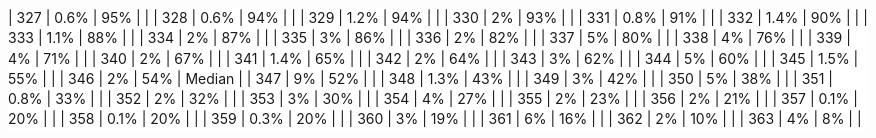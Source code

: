 | 327 | 0.6% | 95% |  |
| 328 | 0.6% | 94% |  |
| 329 | 1.2% | 94% |  |
| 330 | 2% | 93% |  |
| 331 | 0.8% | 91% |  |
| 332 | 1.4% | 90% |  |
| 333 | 1.1% | 88% |  |
| 334 | 2% | 87% |  |
| 335 | 3% | 86% |  |
| 336 | 2% | 82% |  |
| 337 | 5% | 80% |  |
| 338 | 4% | 76% |  |
| 339 | 4% | 71% |  |
| 340 | 2% | 67% |  |
| 341 | 1.4% | 65% |  |
| 342 | 2% | 64% |  |
| 343 | 3% | 62% |  |
| 344 | 5% | 60% |  |
| 345 | 1.5% | 55% |  |
| 346 | 2% | 54% | Median |
| 347 | 9% | 52% |  |
| 348 | 1.3% | 43% |  |
| 349 | 3% | 42% |  |
| 350 | 5% | 38% |  |
| 351 | 0.8% | 33% |  |
| 352 | 2% | 32% |  |
| 353 | 3% | 30% |  |
| 354 | 4% | 27% |  |
| 355 | 2% | 23% |  |
| 356 | 2% | 21% |  |
| 357 | 0.1% | 20% |  |
| 358 | 0.1% | 20% |  |
| 359 | 0.3% | 20% |  |
| 360 | 3% | 19% |  |
| 361 | 6% | 16% |  |
| 362 | 2% | 10% |  |
| 363 | 4% | 8% |  |